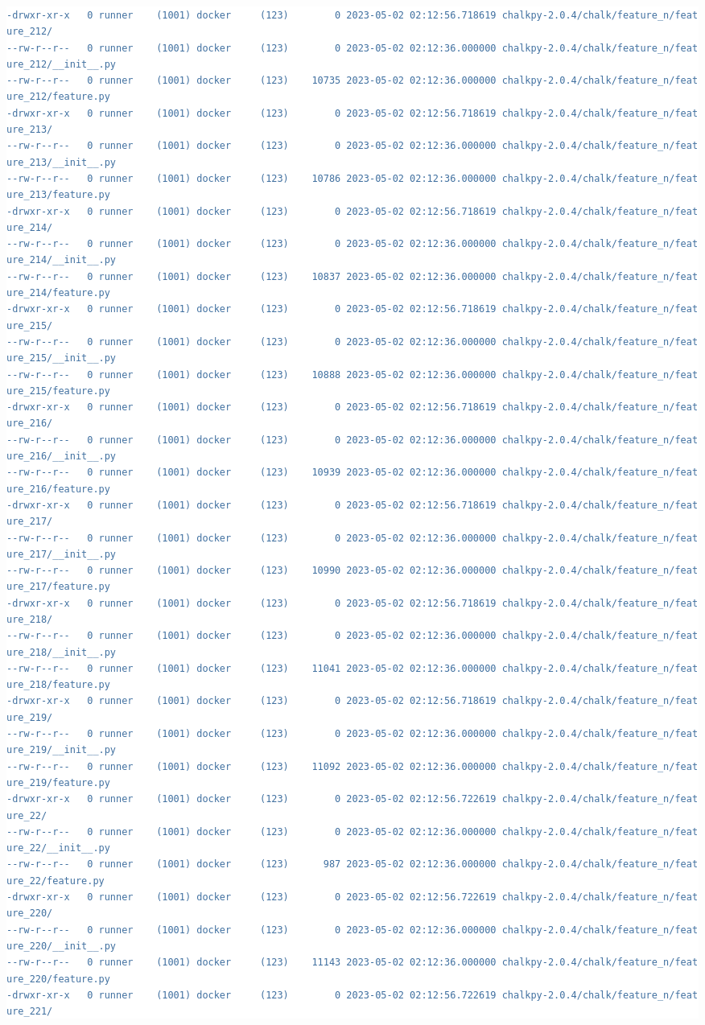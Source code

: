 ```diff
-drwxr-xr-x   0 runner    (1001) docker     (123)        0 2023-05-02 02:12:56.718619 chalkpy-2.0.4/chalk/feature_n/feature_212/
--rw-r--r--   0 runner    (1001) docker     (123)        0 2023-05-02 02:12:36.000000 chalkpy-2.0.4/chalk/feature_n/feature_212/__init__.py
--rw-r--r--   0 runner    (1001) docker     (123)    10735 2023-05-02 02:12:36.000000 chalkpy-2.0.4/chalk/feature_n/feature_212/feature.py
-drwxr-xr-x   0 runner    (1001) docker     (123)        0 2023-05-02 02:12:56.718619 chalkpy-2.0.4/chalk/feature_n/feature_213/
--rw-r--r--   0 runner    (1001) docker     (123)        0 2023-05-02 02:12:36.000000 chalkpy-2.0.4/chalk/feature_n/feature_213/__init__.py
--rw-r--r--   0 runner    (1001) docker     (123)    10786 2023-05-02 02:12:36.000000 chalkpy-2.0.4/chalk/feature_n/feature_213/feature.py
-drwxr-xr-x   0 runner    (1001) docker     (123)        0 2023-05-02 02:12:56.718619 chalkpy-2.0.4/chalk/feature_n/feature_214/
--rw-r--r--   0 runner    (1001) docker     (123)        0 2023-05-02 02:12:36.000000 chalkpy-2.0.4/chalk/feature_n/feature_214/__init__.py
--rw-r--r--   0 runner    (1001) docker     (123)    10837 2023-05-02 02:12:36.000000 chalkpy-2.0.4/chalk/feature_n/feature_214/feature.py
-drwxr-xr-x   0 runner    (1001) docker     (123)        0 2023-05-02 02:12:56.718619 chalkpy-2.0.4/chalk/feature_n/feature_215/
--rw-r--r--   0 runner    (1001) docker     (123)        0 2023-05-02 02:12:36.000000 chalkpy-2.0.4/chalk/feature_n/feature_215/__init__.py
--rw-r--r--   0 runner    (1001) docker     (123)    10888 2023-05-02 02:12:36.000000 chalkpy-2.0.4/chalk/feature_n/feature_215/feature.py
-drwxr-xr-x   0 runner    (1001) docker     (123)        0 2023-05-02 02:12:56.718619 chalkpy-2.0.4/chalk/feature_n/feature_216/
--rw-r--r--   0 runner    (1001) docker     (123)        0 2023-05-02 02:12:36.000000 chalkpy-2.0.4/chalk/feature_n/feature_216/__init__.py
--rw-r--r--   0 runner    (1001) docker     (123)    10939 2023-05-02 02:12:36.000000 chalkpy-2.0.4/chalk/feature_n/feature_216/feature.py
-drwxr-xr-x   0 runner    (1001) docker     (123)        0 2023-05-02 02:12:56.718619 chalkpy-2.0.4/chalk/feature_n/feature_217/
--rw-r--r--   0 runner    (1001) docker     (123)        0 2023-05-02 02:12:36.000000 chalkpy-2.0.4/chalk/feature_n/feature_217/__init__.py
--rw-r--r--   0 runner    (1001) docker     (123)    10990 2023-05-02 02:12:36.000000 chalkpy-2.0.4/chalk/feature_n/feature_217/feature.py
-drwxr-xr-x   0 runner    (1001) docker     (123)        0 2023-05-02 02:12:56.718619 chalkpy-2.0.4/chalk/feature_n/feature_218/
--rw-r--r--   0 runner    (1001) docker     (123)        0 2023-05-02 02:12:36.000000 chalkpy-2.0.4/chalk/feature_n/feature_218/__init__.py
--rw-r--r--   0 runner    (1001) docker     (123)    11041 2023-05-02 02:12:36.000000 chalkpy-2.0.4/chalk/feature_n/feature_218/feature.py
-drwxr-xr-x   0 runner    (1001) docker     (123)        0 2023-05-02 02:12:56.718619 chalkpy-2.0.4/chalk/feature_n/feature_219/
--rw-r--r--   0 runner    (1001) docker     (123)        0 2023-05-02 02:12:36.000000 chalkpy-2.0.4/chalk/feature_n/feature_219/__init__.py
--rw-r--r--   0 runner    (1001) docker     (123)    11092 2023-05-02 02:12:36.000000 chalkpy-2.0.4/chalk/feature_n/feature_219/feature.py
-drwxr-xr-x   0 runner    (1001) docker     (123)        0 2023-05-02 02:12:56.722619 chalkpy-2.0.4/chalk/feature_n/feature_22/
--rw-r--r--   0 runner    (1001) docker     (123)        0 2023-05-02 02:12:36.000000 chalkpy-2.0.4/chalk/feature_n/feature_22/__init__.py
--rw-r--r--   0 runner    (1001) docker     (123)      987 2023-05-02 02:12:36.000000 chalkpy-2.0.4/chalk/feature_n/feature_22/feature.py
-drwxr-xr-x   0 runner    (1001) docker     (123)        0 2023-05-02 02:12:56.722619 chalkpy-2.0.4/chalk/feature_n/feature_220/
--rw-r--r--   0 runner    (1001) docker     (123)        0 2023-05-02 02:12:36.000000 chalkpy-2.0.4/chalk/feature_n/feature_220/__init__.py
--rw-r--r--   0 runner    (1001) docker     (123)    11143 2023-05-02 02:12:36.000000 chalkpy-2.0.4/chalk/feature_n/feature_220/feature.py
-drwxr-xr-x   0 runner    (1001) docker     (123)        0 2023-05-02 02:12:56.722619 chalkpy-2.0.4/chalk/feature_n/feature_221/
```